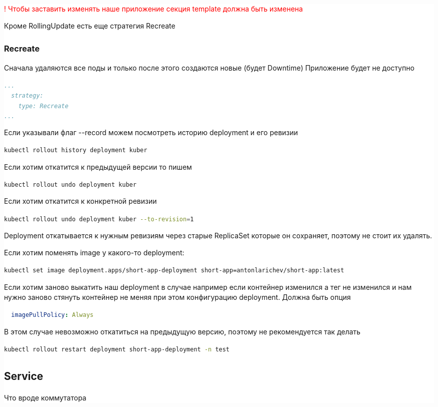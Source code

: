 <span style="color:red"> ! Чтобы заставить изменять наше приложение секция template должна быть изменена <span>

Кроме RollingUpdate есть еще стратегия Recreate

### Recreate

Сначала удаляются все поды и только после этого создаются новые (будет Downtime) Приложение будет не доступно

```yaml
...
  strategy:
    type: Recreate
...
```

Если указывали флаг --record можем посмотреть историю deployment и его ревизии

```bash
kubectl rollout history deployment kuber
```

Если хотим откатится к предыдущей версии то пишем

```bash
kubectl rollout undo deployment kuber
```

Если хотим откатится к конкретной ревизии

```bash
kubectl rollout undo deployment kuber --to-revision=1
```

Deployment откатывается к нужным ревизиям через старые ReplicaSet которые он сохраняет, поэтому не стоит их удалять.

Если хотим поменять image у какого-то deployment:

```bash
kubectl set image deployment.apps/short-app-deployment short-app=antonlarichev/short-app:latest
```

Если хотим заново выкатить наш deployment в случае например если контейнер изменился а тег не изменился и нам нужно заново стянуть контейнер не меняя при этом конфигурацию deployment.
Должна быть опция  

```yaml
  imagePullPolicy: Always  
```

В этом случае невозможно откатиться на предыдущую версию, поэтому не рекомендуется так делать  

```bash
kubectl rollout restart deployment short-app-deployment -n test
```

## Service

Что вроде коммутатора